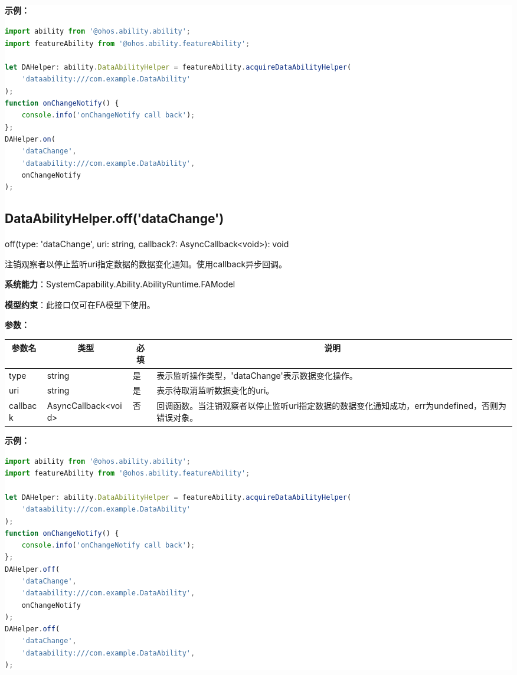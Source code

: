 **示例：**


```ts
import ability from '@ohos.ability.ability';
import featureAbility from '@ohos.ability.featureAbility';

let DAHelper: ability.DataAbilityHelper = featureAbility.acquireDataAbilityHelper(
    'dataability:///com.example.DataAbility'
);
function onChangeNotify() {
    console.info('onChangeNotify call back');
};
DAHelper.on(
    'dataChange',
    'dataability:///com.example.DataAbility',
    onChangeNotify
);
```

## DataAbilityHelper.off('dataChange')

off(type: 'dataChange', uri: string, callback?: AsyncCallback\<void>): void

注销观察者以停止监听uri指定数据的数据变化通知。使用callback异步回调。

**系统能力**：SystemCapability.Ability.AbilityRuntime.FAModel

**模型约束**：此接口仅可在FA模型下使用。

**参数：**

| 参数名     | 类型                 | 必填 | 说明                     |
| -------- | -------------------- | ---- | ------------------------ |
| type     | string               | 是   | 表示监听操作类型，'dataChange'表示数据变化操作。               |
| uri      | string               | 是   | 表示待取消监听数据变化的uri。 |
| callback | AsyncCallback\<void> | 否   | 回调函数。当注销观察者以停止监听uri指定数据的数据变化通知成功，err为undefined，否则为错误对象。       |

**示例：**


```ts
import ability from '@ohos.ability.ability';
import featureAbility from '@ohos.ability.featureAbility';

let DAHelper: ability.DataAbilityHelper = featureAbility.acquireDataAbilityHelper(
    'dataability:///com.example.DataAbility'
);
function onChangeNotify() {
    console.info('onChangeNotify call back');
};
DAHelper.off(
    'dataChange',
    'dataability:///com.example.DataAbility',
    onChangeNotify
);
DAHelper.off(
    'dataChange',
    'dataability:///com.example.DataAbility',
);
```
